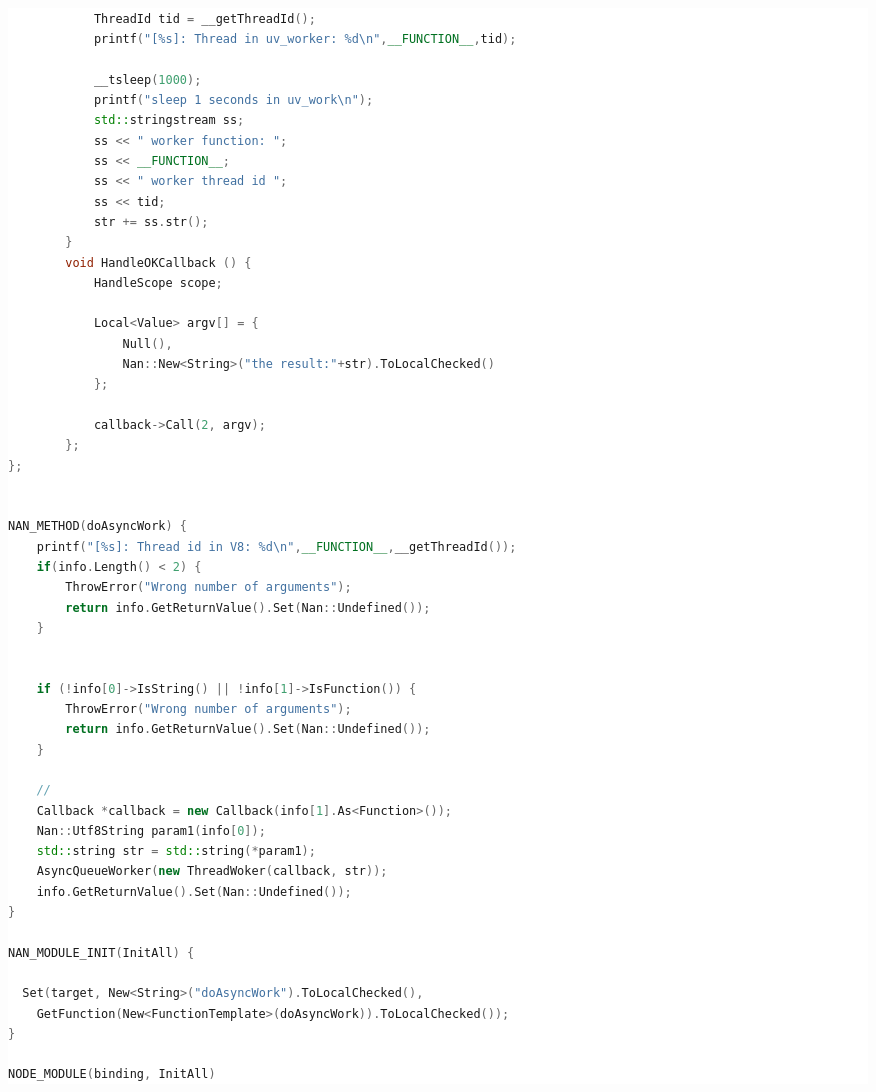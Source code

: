```c++
            ThreadId tid = __getThreadId();
            printf("[%s]: Thread in uv_worker: %d\n",__FUNCTION__,tid);

            __tsleep(1000);
            printf("sleep 1 seconds in uv_work\n");
            std::stringstream ss;
            ss << " worker function: ";
            ss << __FUNCTION__;
            ss << " worker thread id ";
            ss << tid;
            str += ss.str();
        }
        void HandleOKCallback () {
            HandleScope scope;

            Local<Value> argv[] = {
                Null(),
                Nan::New<String>("the result:"+str).ToLocalChecked()
            };

            callback->Call(2, argv);
        };
};


NAN_METHOD(doAsyncWork) {
    printf("[%s]: Thread id in V8: %d\n",__FUNCTION__,__getThreadId());
    if(info.Length() < 2) { 
        ThrowError("Wrong number of arguments"); 
        return info.GetReturnValue().Set(Nan::Undefined());
    }


    if (!info[0]->IsString() || !info[1]->IsFunction()) {
        ThrowError("Wrong number of arguments");
        return info.GetReturnValue().Set(Nan::Undefined());
    }

    //
    Callback *callback = new Callback(info[1].As<Function>());
    Nan::Utf8String param1(info[0]);
    std::string str = std::string(*param1); 
    AsyncQueueWorker(new ThreadWoker(callback, str));
    info.GetReturnValue().Set(Nan::Undefined());
}

NAN_MODULE_INIT(InitAll) {

  Set(target, New<String>("doAsyncWork").ToLocalChecked(),
    GetFunction(New<FunctionTemplate>(doAsyncWork)).ToLocalChecked());
}

NODE_MODULE(binding, InitAll)
```
